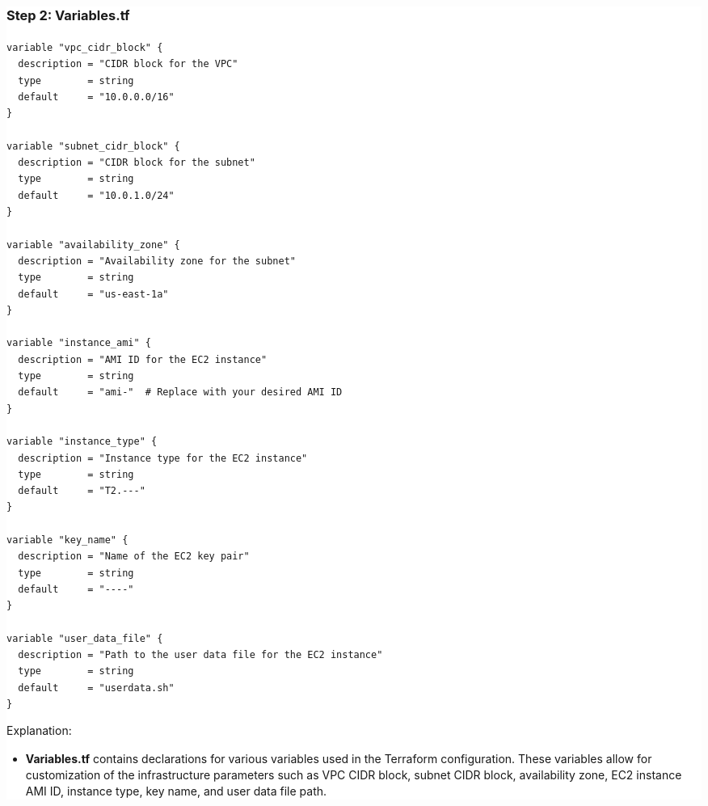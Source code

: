 ### **Step 2: Variables.tf**

```
variable "vpc_cidr_block" {
  description = "CIDR block for the VPC"
  type        = string
  default     = "10.0.0.0/16"
}

variable "subnet_cidr_block" {
  description = "CIDR block for the subnet"
  type        = string
  default     = "10.0.1.0/24"
}

variable "availability_zone" {
  description = "Availability zone for the subnet"
  type        = string
  default     = "us-east-1a"
}

variable "instance_ami" {
  description = "AMI ID for the EC2 instance"
  type        = string
  default     = "ami-"  # Replace with your desired AMI ID
}

variable "instance_type" {
  description = "Instance type for the EC2 instance"
  type        = string
  default     = "T2.---"
}

variable "key_name" {
  description = "Name of the EC2 key pair"
  type        = string
  default     = "----"
}

variable "user_data_file" {
  description = "Path to the user data file for the EC2 instance"
  type        = string
  default     = "userdata.sh"
}

```

Explanation:

- **Variables.tf** contains declarations for various variables used in the Terraform configuration. These variables allow for customization of the infrastructure parameters such as VPC CIDR block, subnet CIDR block, availability zone, EC2 instance AMI ID, instance type, key name, and user data file path.
